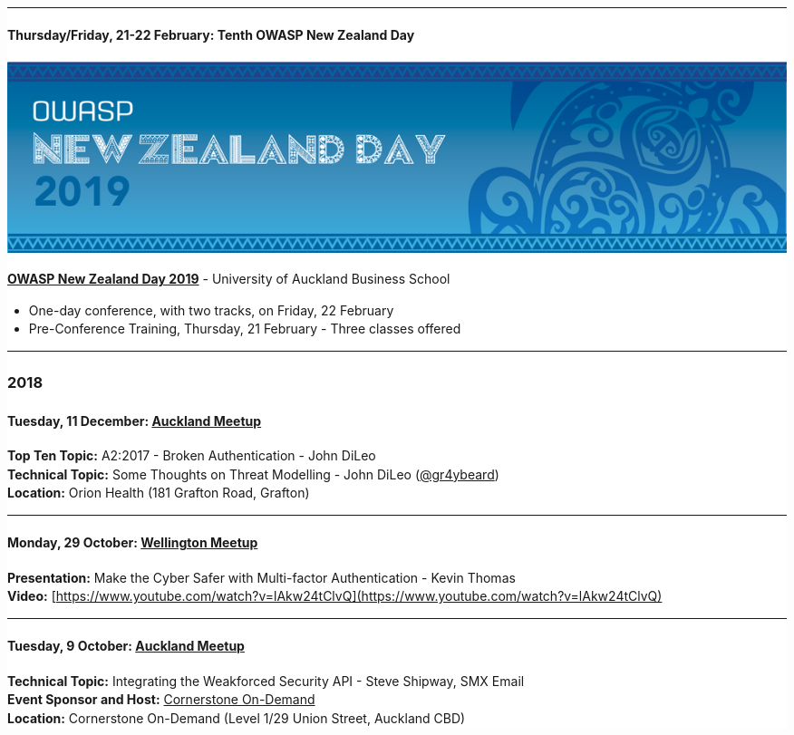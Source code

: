 -------------------

#### Thursday/Friday, 21-22 February: Tenth OWASP New Zealand Day

[![OWASP NZ Day 2019 - Web Banner](assets/images/Web_Banner-OWASP_NZ_Day_2019.jpg)](https://wiki.owasp.org/index.php/OWASP_New_Zealand_Day_2019)

**[OWASP New Zealand Day 2019](https://wiki.owasp.org/index.php/OWASP_New_Zealand_Day_2019)** - University of Auckland Business School  
* One-day conference, with two tracks, on Friday, 22 February  
* Pre-Conference Training, Thursday, 21 February - Three classes offered    

-------------------

### 2018

#### Tuesday, 11 December: [Auckland Meetup](https://www.meetup.com/OWASP-New-Zealand-Chapter-Auckland/events/249448666/)
   
**Top Ten Topic:** A2:2017 - Broken Authentication - John DiLeo  
**Technical Topic:** Some Thoughts on Threat Modelling - John DiLeo ([@gr4ybeard](https://twitter.com/gr4ybeard))  
**Location:** Orion Health (181 Grafton Road, Grafton)   

-------------------

#### Monday, 29 October: [Wellington Meetup](https://www.meetup.com/OWASP-Wellington/events/255158934/)
   
**Presentation:** Make the Cyber Safer with Multi-factor Authentication - Kevin Thomas  
**Video:** [https://www.youtube.com/watch?v=lAkw24tClvQ](https://www.youtube.com/watch?v=lAkw24tClvQ)    

-------------------

#### Tuesday, 9 October: [Auckland Meetup](https://www.meetup.com/OWASP-New-Zealand-Chapter-Auckland/events/255158934/)
   
**Technical Topic:** Integrating the Weakforced Security API - Steve Shipway, SMX Email  
**Event Sponsor and Host:** [Cornerstone On-Demand](https://www.cornerstoneondemand.com/)  
**Location:** Cornerstone On-Demand (Level 1/29 Union Street, Auckland CBD)
